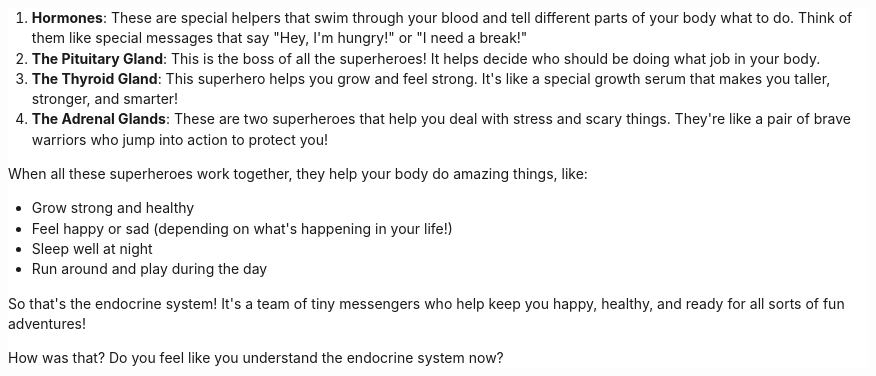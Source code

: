 1. **Hormones**: These are special helpers that swim through your blood and tell different parts of your body what to do. Think of them like special messages that say "Hey, I'm hungry!" or "I need a break!"
2. **The Pituitary Gland**: This is the boss of all the superheroes! It helps decide who should be doing what job in your body.
3. **The Thyroid Gland**: This superhero helps you grow and feel strong. It's like a special growth serum that makes you taller, stronger, and smarter!
4. **The Adrenal Glands**: These are two superheroes that help you deal with stress and scary things. They're like a pair of brave warriors who jump into action to protect you!

When all these superheroes work together, they help your body do amazing things, like:

* Grow strong and healthy
* Feel happy or sad (depending on what's happening in your life!)
* Sleep well at night
* Run around and play during the day

So that's the endocrine system! It's a team of tiny messengers who help keep you happy, healthy, and ready for all sorts of fun adventures!

How was that? Do you feel like you understand the endocrine system now?
<end>

